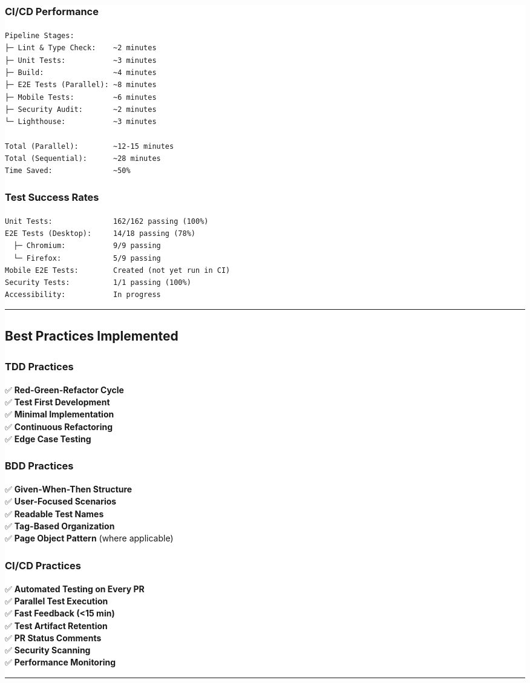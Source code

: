 ### CI/CD Performance

```
Pipeline Stages:
├─ Lint & Type Check:    ~2 minutes
├─ Unit Tests:           ~3 minutes
├─ Build:                ~4 minutes
├─ E2E Tests (Parallel): ~8 minutes
├─ Mobile Tests:         ~6 minutes
├─ Security Audit:       ~2 minutes
└─ Lighthouse:           ~3 minutes

Total (Parallel):        ~12-15 minutes
Total (Sequential):      ~28 minutes
Time Saved:              ~50%
```

### Test Success Rates

```
Unit Tests:              162/162 passing (100%)
E2E Tests (Desktop):     14/18 passing (78%)
  ├─ Chromium:           9/9 passing
  └─ Firefox:            5/9 passing
Mobile E2E Tests:        Created (not yet run in CI)
Security Tests:          1/1 passing (100%)
Accessibility:           In progress
```

---

## Best Practices Implemented

### TDD Practices

✅ **Red-Green-Refactor Cycle**  
✅ **Test First Development**  
✅ **Minimal Implementation**  
✅ **Continuous Refactoring**  
✅ **Edge Case Testing**  

### BDD Practices

✅ **Given-When-Then Structure**  
✅ **User-Focused Scenarios**  
✅ **Readable Test Names**  
✅ **Tag-Based Organization**  
✅ **Page Object Pattern** (where applicable)

### CI/CD Practices

✅ **Automated Testing on Every PR**  
✅ **Parallel Test Execution**  
✅ **Fast Feedback (<15 min)**  
✅ **Test Artifact Retention**  
✅ **PR Status Comments**  
✅ **Security Scanning**  
✅ **Performance Monitoring**  

---